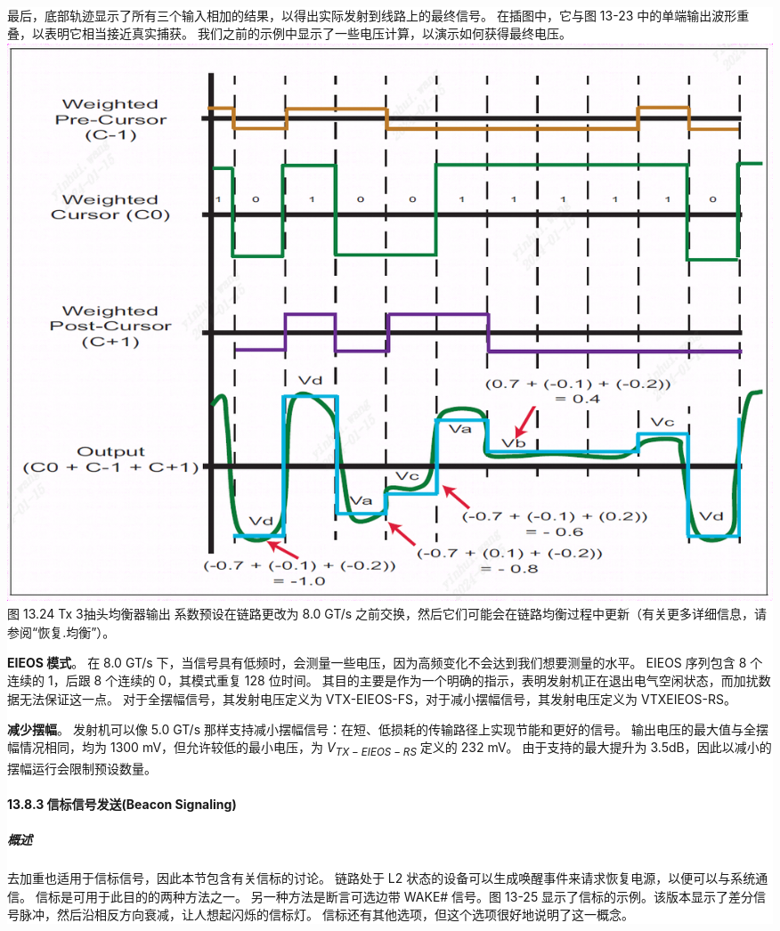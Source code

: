最后，底部轨迹显示了所有三个输入相加的结果，以得出实际发射到线路上的最终信号。 在插图中，它与图 13-23 中的单端输出波形重叠，以表明它相当接近真实捕获。 我们之前的示例中显示了一些电压计算，以演示如何获得最终电压。
![](img/13/13.24.png)
                     图 13.24 Tx 3抽头均衡器输出
系数预设在链路更改为 8.0 GT/s 之前交换，然后它们可能会在链路均衡过程中更新（有关更多详细信息，请参阅“恢复.均衡”）。

**EIEOS 模式**。 在 8.0 GT/s 下，当信号具有低频时，会测量一些电压，因为高频变化不会达到我们想要测量的水平。 EIEOS 序列包含 8 个连续的 1，后跟 8 个连续的 0，其模式重复 128 位时间。 其目的主要是作为一个明确的指示，表明发射机正在退出电气空闲状态，而加扰数据无法保证这一点。 对于全摆幅信号，其发射电压定义为 VTX-EIEOS-FS，对于减小摆幅信号，其发射电压定义为 VTXEIEOS-RS。

**减少摆幅**。 发射机可以像 5.0 GT/s 那样支持减小摆幅信号：在短、低损耗的传输路径上实现节能和更好的信号。 输出电压的最大值与全摆幅情况相同，均为 1300 mV，但允许较低的最小电压，为 $V_{TX-EIEOS-RS}$ 定义的 232 mV。 由于支持的最大提升为 3.5dB，因此以减小的摆幅运行会限制预设数量。

#### 13.8.3 信标信号发送(Beacon Signaling)

##### 概述

去加重也适用于信标信号，因此本节包含有关信标的讨论。 链路处于 L2 状态的设备可以生成唤醒事件来请求恢复电源，以便可以与系统通信。 信标是可用于此目的的两种方法之一。 另一种方法是断言可选边带 WAKE# 信号。图 13-25 显示了信标的示例。该版本显示了差分信号脉冲，然后沿相反方向衰减，让人想起闪烁的信标灯。 信标还有其他选项，但这个选项很好地说明了这一概念。